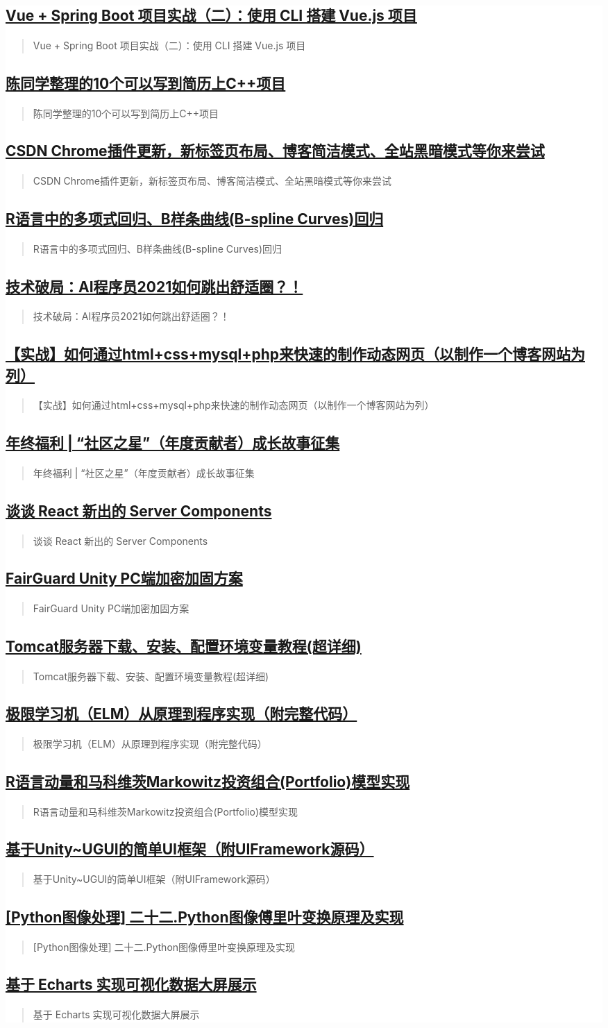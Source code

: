  ## [Vue + Spring Boot 项目实战（二）：使用 CLI 搭建 Vue.js 项目](https://blog.csdn.net/Neuf_Soleil/article/details/88926242)
 > Vue + Spring Boot 项目实战（二）：使用 CLI 搭建 Vue.js 项目
 ## [陈同学整理的10个可以写到简历上C++项目](https://blog.csdn.net/vjhghjghj/article/details/108633790)
 > 陈同学整理的10个可以写到简历上C++项目
 ## [CSDN Chrome插件更新，新标签页布局、博客简洁模式、全站黑暗模式等你来尝试](https://blog.csdn.net/weixin_44463441/article/details/111830910)
 > CSDN Chrome插件更新，新标签页布局、博客简洁模式、全站黑暗模式等你来尝试
 ## [R语言中的多项式回归、B样条曲线(B-spline Curves)回归](https://blog.csdn.net/qq_19600291/article/details/105468694)
 > R语言中的多项式回归、B样条曲线(B-spline Curves)回归
 ## [技术破局：AI程序员2021如何跳出舒适圈？！](https://blog.csdn.net/CSDNedu/article/details/112229231)
 > 技术破局：AI程序员2021如何跳出舒适圈？！
 ## [【实战】如何通过html+css+mysql+php来快速的制作动态网页（以制作一个博客网站为列）](https://blog.csdn.net/Mind_programmonkey/article/details/77164682)
 > 【实战】如何通过html+css+mysql+php来快速的制作动态网页（以制作一个博客网站为列）
 ## [年终福利 | “社区之星”（年度贡献者）成长故事征集](https://blog.csdn.net/csdnsevenn/article/details/111387076)
 > 年终福利 | “社区之星”（年度贡献者）成长故事征集
 ## [谈谈 React 新出的 Server Components](https://blog.csdn.net/justjavac/article/details/111601818)
 > 谈谈 React 新出的 Server Components
 ## [FairGuard Unity PC端加密加固方案](https://blog.csdn.net/qq_46702493/article/details/109592124)
 > FairGuard Unity PC端加密加固方案
 ## [Tomcat服务器下载、安装、配置环境变量教程(超详细)](https://blog.csdn.net/qq_40881680/article/details/83582484)
 > Tomcat服务器下载、安装、配置环境变量教程(超详细)
 ## [极限学习机（ELM）从原理到程序实现（附完整代码）](https://blog.csdn.net/qq_32892383/article/details/90760481)
 > 极限学习机（ELM）从原理到程序实现（附完整代码）
 ## [R语言动量和马科维茨Markowitz投资组合(Portfolio)模型实现](https://blog.csdn.net/qq_19600291/article/details/105753968)
 > R语言动量和马科维茨Markowitz投资组合(Portfolio)模型实现
 ## [基于Unity~UGUI的简单UI框架（附UIFramework源码）](https://blog.csdn.net/qq_34937637/article/details/80374387)
 > 基于Unity~UGUI的简单UI框架（附UIFramework源码）
 ## [\[Python图像处理\] 二十二.Python图像傅里叶变换原理及实现](https://blog.csdn.net/Eastmount/article/details/89474405)
 > \[Python图像处理\] 二十二.Python图像傅里叶变换原理及实现
 ## [基于 Echarts 实现可视化数据大屏展示](https://blog.csdn.net/weixin_43216105/article/details/100559087)
 > 基于 Echarts 实现可视化数据大屏展示